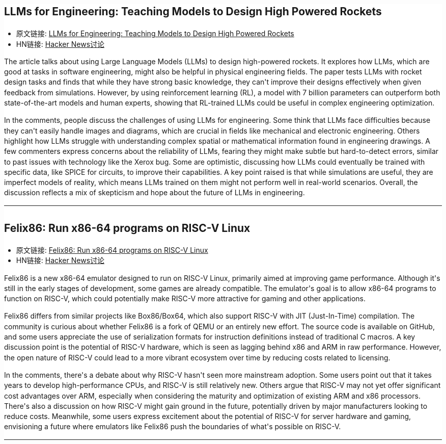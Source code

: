 ## LLMs for Engineering: Teaching Models to Design High Powered Rockets

- 原文链接: [LLMs for Engineering: Teaching Models to Design High Powered Rockets](https://arxiv.org/abs/2504.19394)
- HN链接: [Hacker News讨论](https://news.ycombinator.com/item?id=43851212)

The article talks about using Large Language Models (LLMs) to design high-powered rockets. It explores how LLMs, which are good at tasks in software engineering, might also be helpful in physical engineering fields. The paper tests LLMs with rocket design tasks and finds that while they have strong basic knowledge, they can't improve their designs effectively when given feedback from simulations. However, by using reinforcement learning (RL), a model with 7 billion parameters can outperform both state-of-the-art models and human experts, showing that RL-trained LLMs could be useful in complex engineering optimization.

In the comments, people discuss the challenges of using LLMs for engineering. Some think that LLMs face difficulties because they can't easily handle images and diagrams, which are crucial in fields like mechanical and electronic engineering. Others highlight how LLMs struggle with understanding complex spatial or mathematical information found in engineering drawings. A few commenters express concerns about the reliability of LLMs, fearing they might make subtle but hard-to-detect errors, similar to past issues with technology like the Xerox bug. Some are optimistic, discussing how LLMs could eventually be trained with specific data, like SPICE for circuits, to improve their capabilities. A key point raised is that while simulations are useful, they are imperfect models of reality, which means LLMs trained on them might not perform well in real-world scenarios. Overall, the discussion reflects a mix of skepticism and hope about the future of LLMs in engineering.

---

## Felix86: Run x86-64 programs on RISC-V Linux

- 原文链接: [Felix86: Run x86-64 programs on RISC-V Linux](https://felix86.com/)
- HN链接: [Hacker News讨论](https://news.ycombinator.com/item?id=43864800)

Felix86 is a new x86-64 emulator designed to run on RISC-V Linux, primarily aimed at improving game performance. Although it's still in the early stages of development, some games are already compatible. The emulator's goal is to allow x86-64 programs to function on RISC-V, which could potentially make RISC-V more attractive for gaming and other applications.

Felix86 differs from similar projects like Box86/Box64, which also support RISC-V with JIT (Just-In-Time) compilation. The community is curious about whether Felix86 is a fork of QEMU or an entirely new effort. The source code is available on GitHub, and some users appreciate the use of serialization formats for instruction definitions instead of traditional C macros. A key discussion point is the potential of RISC-V hardware, which is seen as lagging behind x86 and ARM in raw performance. However, the open nature of RISC-V could lead to a more vibrant ecosystem over time by reducing costs related to licensing.

In the comments, there's a debate about why RISC-V hasn't seen more mainstream adoption. Some users point out that it takes years to develop high-performance CPUs, and RISC-V is still relatively new. Others argue that RISC-V may not yet offer significant cost advantages over ARM, especially when considering the maturity and optimization of existing ARM and x86 processors. There's also a discussion on how RISC-V might gain ground in the future, potentially driven by major manufacturers looking to reduce costs. Meanwhile, some users express excitement about the potential of RISC-V for server hardware and gaming, envisioning a future where emulators like Felix86 push the boundaries of what's possible on RISC-V.

---